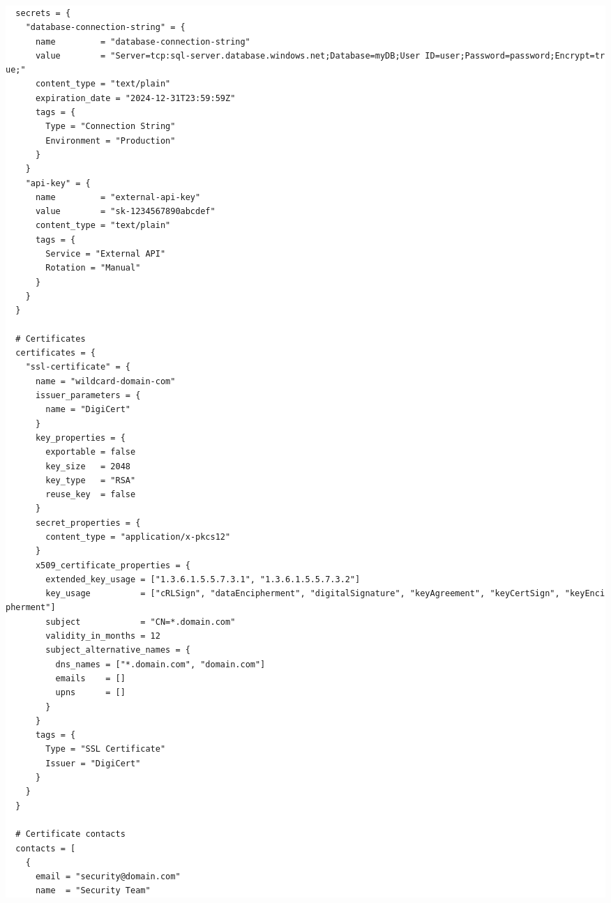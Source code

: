 ```hcl
  secrets = {
    "database-connection-string" = {
      name         = "database-connection-string"
      value        = "Server=tcp:sql-server.database.windows.net;Database=myDB;User ID=user;Password=password;Encrypt=true;"
      content_type = "text/plain"
      expiration_date = "2024-12-31T23:59:59Z"
      tags = {
        Type = "Connection String"
        Environment = "Production"
      }
    }
    "api-key" = {
      name         = "external-api-key"
      value        = "sk-1234567890abcdef"
      content_type = "text/plain"
      tags = {
        Service = "External API"
        Rotation = "Manual"
      }
    }
  }

  # Certificates
  certificates = {
    "ssl-certificate" = {
      name = "wildcard-domain-com"
      issuer_parameters = {
        name = "DigiCert"
      }
      key_properties = {
        exportable = false
        key_size   = 2048
        key_type   = "RSA"
        reuse_key  = false
      }
      secret_properties = {
        content_type = "application/x-pkcs12"
      }
      x509_certificate_properties = {
        extended_key_usage = ["1.3.6.1.5.5.7.3.1", "1.3.6.1.5.5.7.3.2"]
        key_usage          = ["cRLSign", "dataEncipherment", "digitalSignature", "keyAgreement", "keyCertSign", "keyEncipherment"]
        subject            = "CN=*.domain.com"
        validity_in_months = 12
        subject_alternative_names = {
          dns_names = ["*.domain.com", "domain.com"]
          emails    = []
          upns      = []
        }
      }
      tags = {
        Type = "SSL Certificate"
        Issuer = "DigiCert"
      }
    }
  }

  # Certificate contacts
  contacts = [
    {
      email = "security@domain.com"
      name  = "Security Team"
```